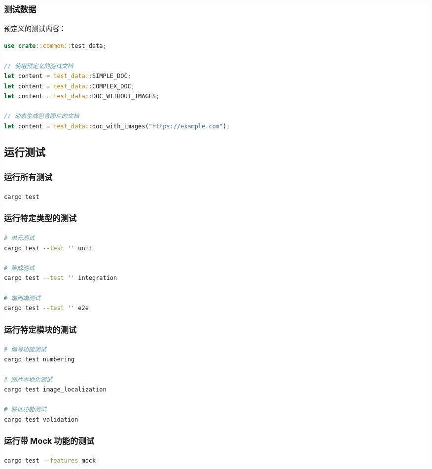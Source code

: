 ### 测试数据

预定义的测试内容：

```rust
use crate::common::test_data;

// 使用预定义的测试文档
let content = test_data::SIMPLE_DOC;
let content = test_data::COMPLEX_DOC;
let content = test_data::DOC_WITHOUT_IMAGES;

// 动态生成包含图片的文档
let content = test_data::doc_with_images("https://example.com");
```

## 运行测试

### 运行所有测试

```bash
cargo test
```

### 运行特定类型的测试

```bash
# 单元测试
cargo test --test '' unit

# 集成测试
cargo test --test '' integration

# 端到端测试
cargo test --test '' e2e
```

### 运行特定模块的测试

```bash
# 编号功能测试
cargo test numbering

# 图片本地化测试
cargo test image_localization

# 验证功能测试
cargo test validation
```

### 运行带 Mock 功能的测试

```bash
cargo test --features mock
```
